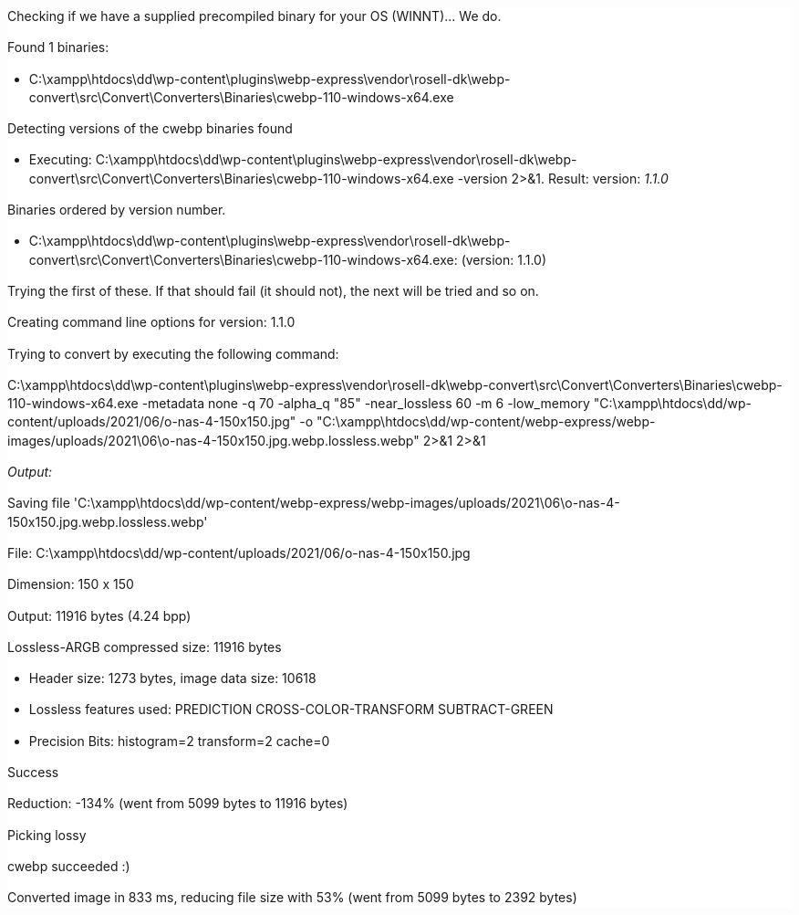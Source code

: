 Checking if we have a supplied precompiled binary for your OS (WINNT)... We do.

Found 1 binaries: 

- C:\xampp\htdocs\dd\wp-content\plugins\webp-express\vendor\rosell-dk\webp-convert\src\Convert\Converters\Binaries\cwebp-110-windows-x64.exe

Detecting versions of the cwebp binaries found

- Executing: C:\xampp\htdocs\dd\wp-content\plugins\webp-express\vendor\rosell-dk\webp-convert\src\Convert\Converters\Binaries\cwebp-110-windows-x64.exe -version 2>&1. Result: version: *1.1.0*

Binaries ordered by version number.

- C:\xampp\htdocs\dd\wp-content\plugins\webp-express\vendor\rosell-dk\webp-convert\src\Convert\Converters\Binaries\cwebp-110-windows-x64.exe: (version: 1.1.0)

Trying the first of these. If that should fail (it should not), the next will be tried and so on.

Creating command line options for version: 1.1.0

Trying to convert by executing the following command:

C:\xampp\htdocs\dd\wp-content\plugins\webp-express\vendor\rosell-dk\webp-convert\src\Convert\Converters\Binaries\cwebp-110-windows-x64.exe -metadata none -q 70 -alpha_q "85" -near_lossless 60 -m 6 -low_memory "C:\xampp\htdocs\dd/wp-content/uploads/2021/06/o-nas-4-150x150.jpg" -o "C:\xampp\htdocs\dd/wp-content/webp-express/webp-images/uploads/2021\06\o-nas-4-150x150.jpg.webp.lossless.webp" 2>&1 2>&1


*Output:* 

Saving file 'C:\xampp\htdocs\dd/wp-content/webp-express/webp-images/uploads/2021\06\o-nas-4-150x150.jpg.webp.lossless.webp'

File:      C:\xampp\htdocs\dd/wp-content/uploads/2021/06/o-nas-4-150x150.jpg

Dimension: 150 x 150

Output:    11916 bytes (4.24 bpp)

Lossless-ARGB compressed size: 11916 bytes

  * Header size: 1273 bytes, image data size: 10618

  * Lossless features used: PREDICTION CROSS-COLOR-TRANSFORM SUBTRACT-GREEN

  * Precision Bits: histogram=2 transform=2 cache=0


Success

Reduction: -134% (went from 5099 bytes to 11916 bytes)


Picking lossy

cwebp succeeded :)


Converted image in 833 ms, reducing file size with 53% (went from 5099 bytes to 2392 bytes)

